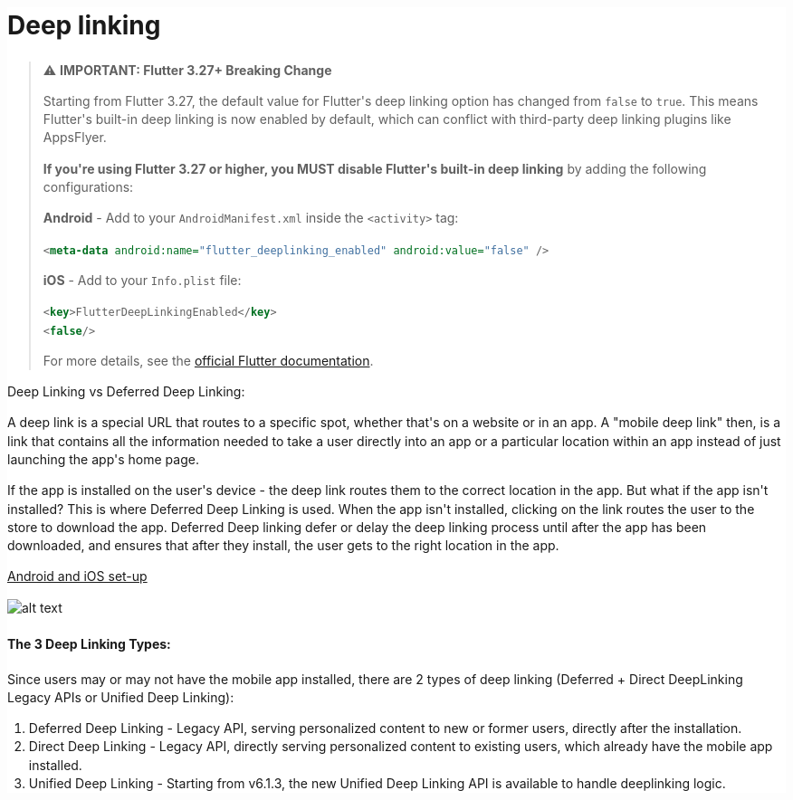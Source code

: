 # Deep linking

> ⚠️ **IMPORTANT: Flutter 3.27+ Breaking Change**
>
> Starting from Flutter 3.27, the default value for Flutter's deep linking option has changed from `false` to `true`. This means Flutter's built-in deep linking is now enabled by default, which can conflict with third-party deep linking plugins like AppsFlyer.
>
> **If you're using Flutter 3.27 or higher, you MUST disable Flutter's built-in deep linking** by adding the following configurations:
>
> **Android** - Add to your `AndroidManifest.xml` inside the `<activity>` tag:
>
> ```xml
> <meta-data android:name="flutter_deeplinking_enabled" android:value="false" />
> ```
>
> **iOS** - Add to your `Info.plist` file:
>
> ```xml
> <key>FlutterDeepLinkingEnabled</key>
> <false/>
> ```
>
> For more details, see the [official Flutter documentation](https://docs.flutter.dev/release/breaking-changes/deep-links-flag-change).

Deep Linking vs Deferred Deep Linking:

A deep link is a special URL that routes to a specific spot, whether that's on a website or in an app. A "mobile deep link" then, is a link that contains all the information needed to take a user directly into an app or a particular location within an app instead of just launching the app's home page.

If the app is installed on the user's device - the deep link routes them to the correct location in the app. But what if the app isn't installed? This is where Deferred Deep Linking is used. When the app isn't installed, clicking on the link routes the user to the store to download the app. Deferred Deep linking defer or delay the deep linking process until after the app has been downloaded, and ensures that after they install, the user gets to the right location in the app.

[Android and iOS set-up](#setup)

![alt text](https://massets.appsflyer.com/wp-content/uploads/2018/03/21101417/app-installed-Recovered.png "")


#### <a id="Deep-Linking"> The 3 Deep Linking Types:
Since users may or may not have the mobile app installed, there are 2 types of deep linking (Deferred + Direct DeepLinking Legacy APIs or Unified Deep Linking):

1. Deferred Deep Linking - Legacy API, serving personalized content to new or former users, directly after the installation. 
2. Direct Deep Linking - Legacy API, directly serving personalized content to existing users, which already have the mobile app installed.
3. Unified Deep Linking - Starting from v6.1.3, the new Unified Deep Linking API is available to handle deeplinking logic.
